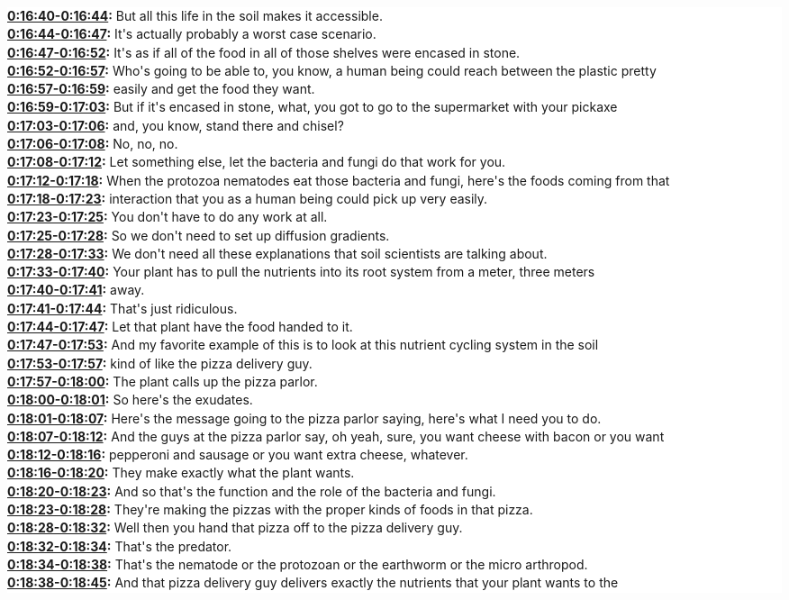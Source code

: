 **[0:16:40-0:16:44](https://investinginregenerativeagriculture.com/2020/08/04/elaine-ingham#t=0:16:40):**  But all this life in the soil makes it accessible.  
**[0:16:44-0:16:47](https://investinginregenerativeagriculture.com/2020/08/04/elaine-ingham#t=0:16:44):**  It's actually probably a worst case scenario.  
**[0:16:47-0:16:52](https://investinginregenerativeagriculture.com/2020/08/04/elaine-ingham#t=0:16:47):**  It's as if all of the food in all of those shelves were encased in stone.  
**[0:16:52-0:16:57](https://investinginregenerativeagriculture.com/2020/08/04/elaine-ingham#t=0:16:52):**  Who's going to be able to, you know, a human being could reach between the plastic pretty  
**[0:16:57-0:16:59](https://investinginregenerativeagriculture.com/2020/08/04/elaine-ingham#t=0:16:57):**  easily and get the food they want.  
**[0:16:59-0:17:03](https://investinginregenerativeagriculture.com/2020/08/04/elaine-ingham#t=0:16:59):**  But if it's encased in stone, what, you got to go to the supermarket with your pickaxe  
**[0:17:03-0:17:06](https://investinginregenerativeagriculture.com/2020/08/04/elaine-ingham#t=0:17:03):**  and, you know, stand there and chisel?  
**[0:17:06-0:17:08](https://investinginregenerativeagriculture.com/2020/08/04/elaine-ingham#t=0:17:06):**  No, no, no.  
**[0:17:08-0:17:12](https://investinginregenerativeagriculture.com/2020/08/04/elaine-ingham#t=0:17:08):**  Let something else, let the bacteria and fungi do that work for you.  
**[0:17:12-0:17:18](https://investinginregenerativeagriculture.com/2020/08/04/elaine-ingham#t=0:17:12):**  When the protozoa nematodes eat those bacteria and fungi, here's the foods coming from that  
**[0:17:18-0:17:23](https://investinginregenerativeagriculture.com/2020/08/04/elaine-ingham#t=0:17:18):**  interaction that you as a human being could pick up very easily.  
**[0:17:23-0:17:25](https://investinginregenerativeagriculture.com/2020/08/04/elaine-ingham#t=0:17:23):**  You don't have to do any work at all.  
**[0:17:25-0:17:28](https://investinginregenerativeagriculture.com/2020/08/04/elaine-ingham#t=0:17:25):**  So we don't need to set up diffusion gradients.  
**[0:17:28-0:17:33](https://investinginregenerativeagriculture.com/2020/08/04/elaine-ingham#t=0:17:28):**  We don't need all these explanations that soil scientists are talking about.  
**[0:17:33-0:17:40](https://investinginregenerativeagriculture.com/2020/08/04/elaine-ingham#t=0:17:33):**  Your plant has to pull the nutrients into its root system from a meter, three meters  
**[0:17:40-0:17:41](https://investinginregenerativeagriculture.com/2020/08/04/elaine-ingham#t=0:17:40):**  away.  
**[0:17:41-0:17:44](https://investinginregenerativeagriculture.com/2020/08/04/elaine-ingham#t=0:17:41):**  That's just ridiculous.  
**[0:17:44-0:17:47](https://investinginregenerativeagriculture.com/2020/08/04/elaine-ingham#t=0:17:44):**  Let that plant have the food handed to it.  
**[0:17:47-0:17:53](https://investinginregenerativeagriculture.com/2020/08/04/elaine-ingham#t=0:17:47):**  And my favorite example of this is to look at this nutrient cycling system in the soil  
**[0:17:53-0:17:57](https://investinginregenerativeagriculture.com/2020/08/04/elaine-ingham#t=0:17:53):**  kind of like the pizza delivery guy.  
**[0:17:57-0:18:00](https://investinginregenerativeagriculture.com/2020/08/04/elaine-ingham#t=0:17:57):**  The plant calls up the pizza parlor.  
**[0:18:00-0:18:01](https://investinginregenerativeagriculture.com/2020/08/04/elaine-ingham#t=0:18:00):**  So here's the exudates.  
**[0:18:01-0:18:07](https://investinginregenerativeagriculture.com/2020/08/04/elaine-ingham#t=0:18:01):**  Here's the message going to the pizza parlor saying, here's what I need you to do.  
**[0:18:07-0:18:12](https://investinginregenerativeagriculture.com/2020/08/04/elaine-ingham#t=0:18:07):**  And the guys at the pizza parlor say, oh yeah, sure, you want cheese with bacon or you want  
**[0:18:12-0:18:16](https://investinginregenerativeagriculture.com/2020/08/04/elaine-ingham#t=0:18:12):**  pepperoni and sausage or you want extra cheese, whatever.  
**[0:18:16-0:18:20](https://investinginregenerativeagriculture.com/2020/08/04/elaine-ingham#t=0:18:16):**  They make exactly what the plant wants.  
**[0:18:20-0:18:23](https://investinginregenerativeagriculture.com/2020/08/04/elaine-ingham#t=0:18:20):**  And so that's the function and the role of the bacteria and fungi.  
**[0:18:23-0:18:28](https://investinginregenerativeagriculture.com/2020/08/04/elaine-ingham#t=0:18:23):**  They're making the pizzas with the proper kinds of foods in that pizza.  
**[0:18:28-0:18:32](https://investinginregenerativeagriculture.com/2020/08/04/elaine-ingham#t=0:18:28):**  Well then you hand that pizza off to the pizza delivery guy.  
**[0:18:32-0:18:34](https://investinginregenerativeagriculture.com/2020/08/04/elaine-ingham#t=0:18:32):**  That's the predator.  
**[0:18:34-0:18:38](https://investinginregenerativeagriculture.com/2020/08/04/elaine-ingham#t=0:18:34):**  That's the nematode or the protozoan or the earthworm or the micro arthropod.  
**[0:18:38-0:18:45](https://investinginregenerativeagriculture.com/2020/08/04/elaine-ingham#t=0:18:38):**  And that pizza delivery guy delivers exactly the nutrients that your plant wants to the  
